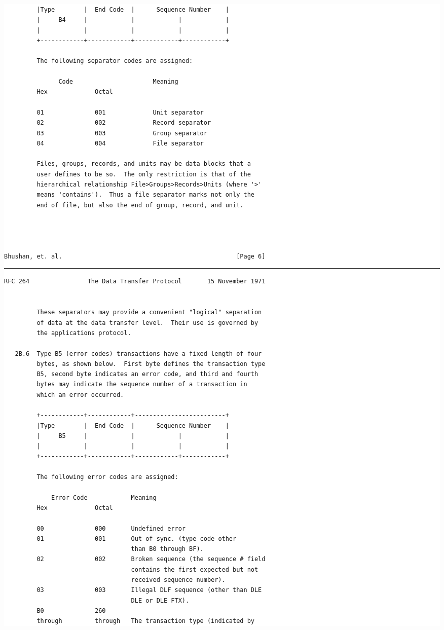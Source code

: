 ``` newpage
         |Type        |  End Code  |      Sequence Number    |
         |     B4     |            |            |            |
         |            |            |            |            |
         +------------+------------+------------+------------+

         The following separator codes are assigned:

               Code                      Meaning
         Hex             Octal

         01              001             Unit separator
         02              002             Record separator
         03              003             Group separator
         04              004             File separator

         Files, groups, records, and units may be data blocks that a
         user defines to be so.  The only restriction is that of the
         hierarchical relationship File>Groups>Records>Units (where '>'
         means 'contains').  Thus a file separator marks not only the
         end of file, but also the end of group, record, and unit.




Bhushan, et. al.                                                [Page 6]
```

------------------------------------------------------------------------

``` newpage
RFC 264                The Data Transfer Protocol       15 November 1971


         These separators may provide a convenient "logical" separation
         of data at the data transfer level.  Their use is governed by
         the applications protocol.

   2B.6  Type B5 (error codes) transactions have a fixed length of four
         bytes, as shown below.  First byte defines the transaction type
         B5, second byte indicates an error code, and third and fourth
         bytes may indicate the sequence number of a transaction in
         which an error occurred.

         +------------+------------+-------------------------+
         |Type        |  End Code  |      Sequence Number    |
         |     B5     |            |            |            |
         |            |            |            |            |
         +------------+------------+------------+------------+

         The following error codes are assigned:

             Error Code            Meaning
         Hex             Octal

         00              000       Undefined error
         01              001       Out of sync. (type code other
                                   than B0 through BF).
         02              002       Broken sequence (the sequence # field
                                   contains the first expected but not
                                   received sequence number).
         03              003       Illegal DLF sequence (other than DLE
                                   DLE or DLE FTX).
         B0              260
         through         through   The transaction type (indicated by
```